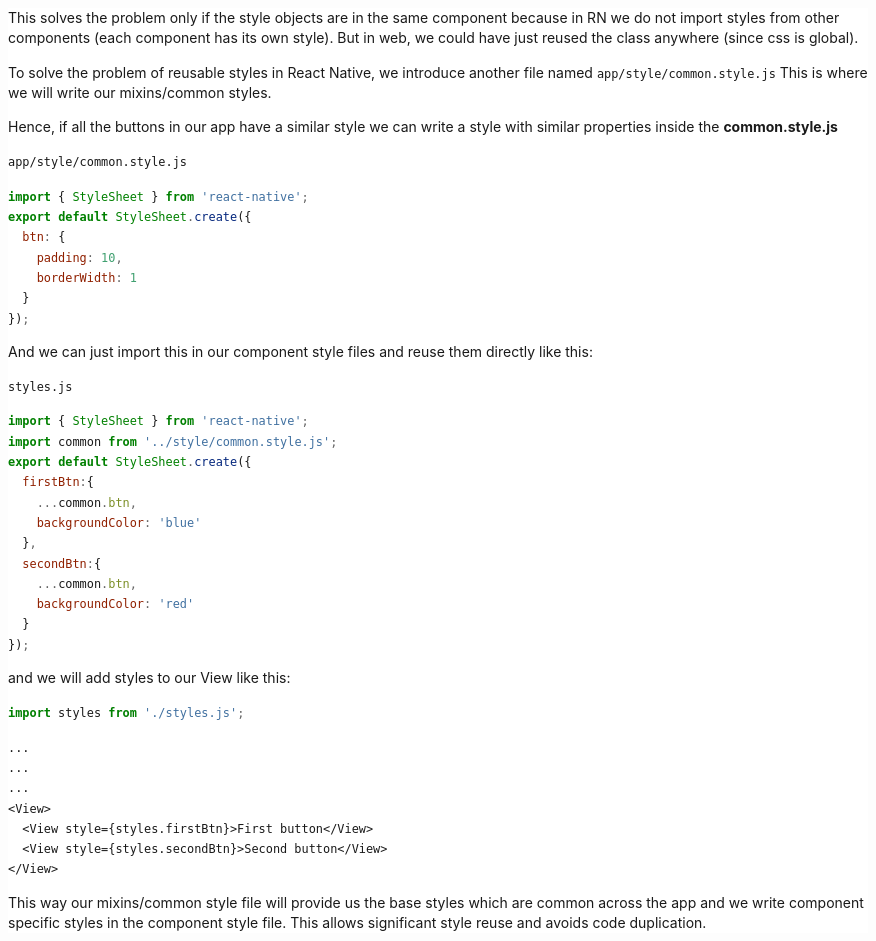 This solves the problem only if the style objects are in the same component because in RN we do not import styles from other components \(each component has its own style\). But in web, we could have just reused the class anywhere \(since css is global\).

To solve the problem of reusable styles in React Native, we introduce another file named `app/style/common.style.js` This is where we will write our mixins/common styles.

Hence, if all the buttons in our app have a similar style we can write a style with similar properties inside the **common.style.js**

`app/style/common.style.js`

```javascript
import { StyleSheet } from 'react-native';
export default StyleSheet.create({
  btn: {
    padding: 10,
    borderWidth: 1
  }
});
```

And we can just import this in our component style files and reuse them directly like this:

`styles.js`

```javascript
import { StyleSheet } from 'react-native';
import common from '../style/common.style.js';
export default StyleSheet.create({
  firstBtn:{
    ...common.btn,
    backgroundColor: 'blue'
  },
  secondBtn:{
    ...common.btn,
    backgroundColor: 'red'
  }
});
```

and we will add styles to our View like this:

```javascript
import styles from './styles.js';
```

```markup
...
...
...
<View>
  <View style={styles.firstBtn}>First button</View>
  <View style={styles.secondBtn}>Second button</View>
</View>
```

This way our mixins/common style file will provide us the base styles which are common across the app and we write component specific styles in the component style file. This allows significant style reuse and avoids code duplication.
